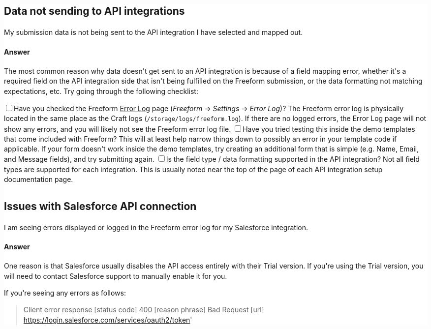 ## Data not sending to API integrations
My submission data is not being sent to the API integration I have selected and mapped out.

<div class="answer">
<div class="circle">
    <div class="checkmark"></div>
</div>
<h4>Answer</h4>

The most common reason why data doesn't get sent to an API integration is because of a field mapping error, whether it's a required field on the API integration side that isn't being fulfilled on the Freeform submission, or the data formatting not matching expectations, etc. Try going through the following checklist:

<div class="checklist">
    <label><input type="checkbox"><span>Have you checked the Freeform <a href="../configuration/settings/#error-log">Error Log</a> page (<i>Freeform</i> → <i>Settings</i> → <i>Error Log</i>)? The Freeform error log is physically located in the same place as the Craft logs (<code>/storage/logs/freeform.log</code>). If there are no logged errors, the Error Log page will not show any errors, and you will likely not see the Freeform error log file.</span></label>
    <label><input type="checkbox"><span>Have you tried testing this inside the demo templates that come included with Freeform? This will at least help narrow things down to possibly an error in your template code if applicable. If your form doesn't work inside the demo templates, try creating an additional form that is simple (e.g. Name, Email, and Message fields), and try submitting again.</span></label>
    <label><input type="checkbox"><span>Is the field type / data formatting supported in the API integration? Not all field types are supported for each integration. This is usually noted near the top of the page of each API integration setup documentation page.</span></label>
</div>

</div>
</div>


<div class="common-issues">

## Issues with Salesforce API connection
I am seeing errors displayed or logged in the Freeform error log for my Salesforce integration.

<div class="answer">
<div class="circle">
    <div class="checkmark"></div>
</div>
<h4>Answer</h4>

One reason is that Salesforce usually disables the API access entirely with their Trial version. If you're using the Trial version, you will need to contact Salesforce support to manually enable it for you.

If you're seeing any errors as follows:

> Client error response [status code] 400 [reason phrase] Bad Request [url] https://login.salesforce.com/services/oauth2/token'
